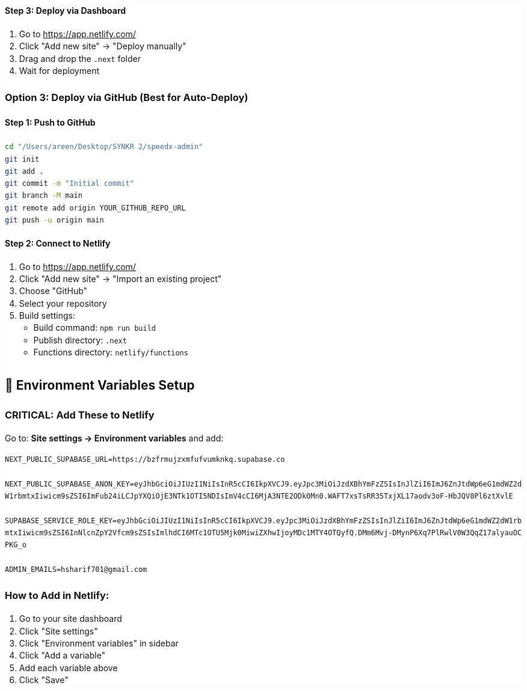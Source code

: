 #### Step 3: Deploy via Dashboard
1. Go to https://app.netlify.com/
2. Click "Add new site" → "Deploy manually"
3. Drag and drop the `.next` folder
4. Wait for deployment

### Option 3: Deploy via GitHub (Best for Auto-Deploy)

#### Step 1: Push to GitHub
```bash
cd "/Users/areen/Desktop/SYNKR 2/speedx-admin"
git init
git add .
git commit -m "Initial commit"
git branch -M main
git remote add origin YOUR_GITHUB_REPO_URL
git push -u origin main
```

#### Step 2: Connect to Netlify
1. Go to https://app.netlify.com/
2. Click "Add new site" → "Import an existing project"
3. Choose "GitHub"
4. Select your repository
5. Build settings:
   - Build command: `npm run build`
   - Publish directory: `.next`
   - Functions directory: `netlify/functions`

## 🔐 Environment Variables Setup

### CRITICAL: Add These to Netlify

Go to: **Site settings → Environment variables** and add:

```
NEXT_PUBLIC_SUPABASE_URL=https://bzfrmujzxmfufvumknkq.supabase.co

NEXT_PUBLIC_SUPABASE_ANON_KEY=eyJhbGciOiJIUzI1NiIsInR5cCI6IkpXVCJ9.eyJpc3MiOiJzdXBhYmFzZSIsInJlZiI6ImJ6ZnJtdWp6eG1mdWZ2dW1rbmtxIiwicm9sZSI6ImFub24iLCJpYXQiOjE3NTk1OTI5NDIsImV4cCI6MjA3NTE2ODk0Mn0.WAFT7xsTsRR35TxjXL17aodv3oF-HbJQV8Pl6ztXvlE

SUPABASE_SERVICE_ROLE_KEY=eyJhbGciOiJIUzI1NiIsInR5cCI6IkpXVCJ9.eyJpc3MiOiJzdXBhYmFzZSIsInJlZiI6ImJ6ZnJtdWp6eG1mdWZ2dW1rbmtxIiwicm9sZSI6InNlcnZpY2Vfcm9sZSIsImlhdCI6MTc1OTU5Mjk0MiwiZXhwIjoyMDc1MTY4OTQyfQ.DMm6Mvj-DMynP6Xq7PlRwlV0W3QqZ17alyauOCPKG_o

ADMIN_EMAILS=hsharif701@gmail.com
```

### How to Add in Netlify:
1. Go to your site dashboard
2. Click "Site settings"
3. Click "Environment variables" in sidebar
4. Click "Add a variable"
5. Add each variable above
6. Click "Save"
